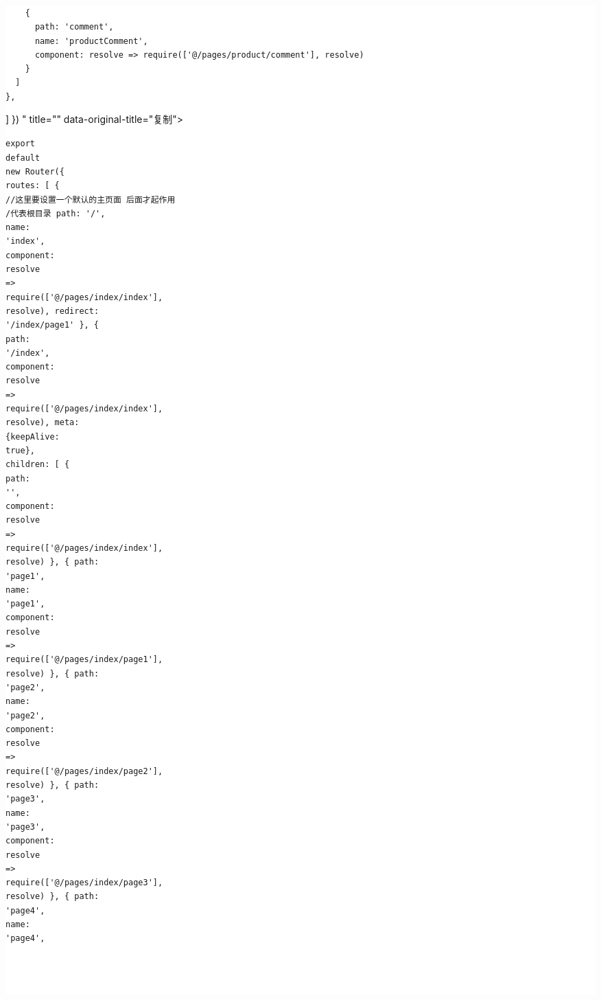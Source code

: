         {
          path: 'comment',
          name: 'productComment',
          component: resolve => require(['@/pages/product/comment'], resolve)
        }
      ]
    },

  ]
})
" title="" data-original-title="复制"></span>
      <span type="button" class="saveToNote code-tool" data-toggle="tooltip" data-placement="top" title="" data-original-title="放进笔记"></span>
      </div>
      </div><pre class="javascript hljs"><code class="javascript"><span class="hljs-keyword">export</span> <span class="hljs-keyword">default</span> <span class="hljs-keyword">new</span> Router({
  <span class="hljs-attr">routes</span>: [
    { <span class="hljs-comment">//这里要设置一个默认的主页面 后面才起作用 /代表根目录</span>
      path: <span class="hljs-string">'/'</span>,
      <span class="hljs-attr">name</span>: <span class="hljs-string">'index'</span>,
      <span class="hljs-attr">component</span>: <span class="hljs-function"><span class="hljs-params">resolve</span> =&gt;</span> <span class="hljs-built_in">require</span>([<span class="hljs-string">'@/pages/index/index'</span>], resolve),
      <span class="hljs-attr">redirect</span>: <span class="hljs-string">'/index/page1'</span>
    },
    { 
      <span class="hljs-attr">path</span>: <span class="hljs-string">'/index'</span>,
      <span class="hljs-attr">component</span>: <span class="hljs-function"><span class="hljs-params">resolve</span> =&gt;</span> <span class="hljs-built_in">require</span>([<span class="hljs-string">'@/pages/index/index'</span>], resolve),
      <span class="hljs-attr">meta</span>: {<span class="hljs-attr">keepAlive</span>: <span class="hljs-literal">true</span>},
      <span class="hljs-attr">children</span>: [
        {
          <span class="hljs-attr">path</span>: <span class="hljs-string">''</span>,
          <span class="hljs-attr">component</span>: <span class="hljs-function"><span class="hljs-params">resolve</span> =&gt;</span> <span class="hljs-built_in">require</span>([<span class="hljs-string">'@/pages/index/index'</span>], resolve)
        },
        {
          <span class="hljs-attr">path</span>: <span class="hljs-string">'page1'</span>, 
          <span class="hljs-attr">name</span>: <span class="hljs-string">'page1'</span>,
          <span class="hljs-attr">component</span>: <span class="hljs-function"><span class="hljs-params">resolve</span> =&gt;</span> <span class="hljs-built_in">require</span>([<span class="hljs-string">'@/pages/index/page1'</span>], resolve)
        },
        {
          <span class="hljs-attr">path</span>: <span class="hljs-string">'page2'</span>,
          <span class="hljs-attr">name</span>: <span class="hljs-string">'page2'</span>,
          <span class="hljs-attr">component</span>: <span class="hljs-function"><span class="hljs-params">resolve</span> =&gt;</span> <span class="hljs-built_in">require</span>([<span class="hljs-string">'@/pages/index/page2'</span>], resolve)
        },
        {
          <span class="hljs-attr">path</span>: <span class="hljs-string">'page3'</span>,
          <span class="hljs-attr">name</span>: <span class="hljs-string">'page3'</span>,
          <span class="hljs-attr">component</span>: <span class="hljs-function"><span class="hljs-params">resolve</span> =&gt;</span> <span class="hljs-built_in">require</span>([<span class="hljs-string">'@/pages/index/page3'</span>], resolve)
        },
        {
          <span class="hljs-attr">path</span>: <span class="hljs-string">'page4'</span>,
          <span class="hljs-attr">name</span>: <span class="hljs-string">'page4'</span>,